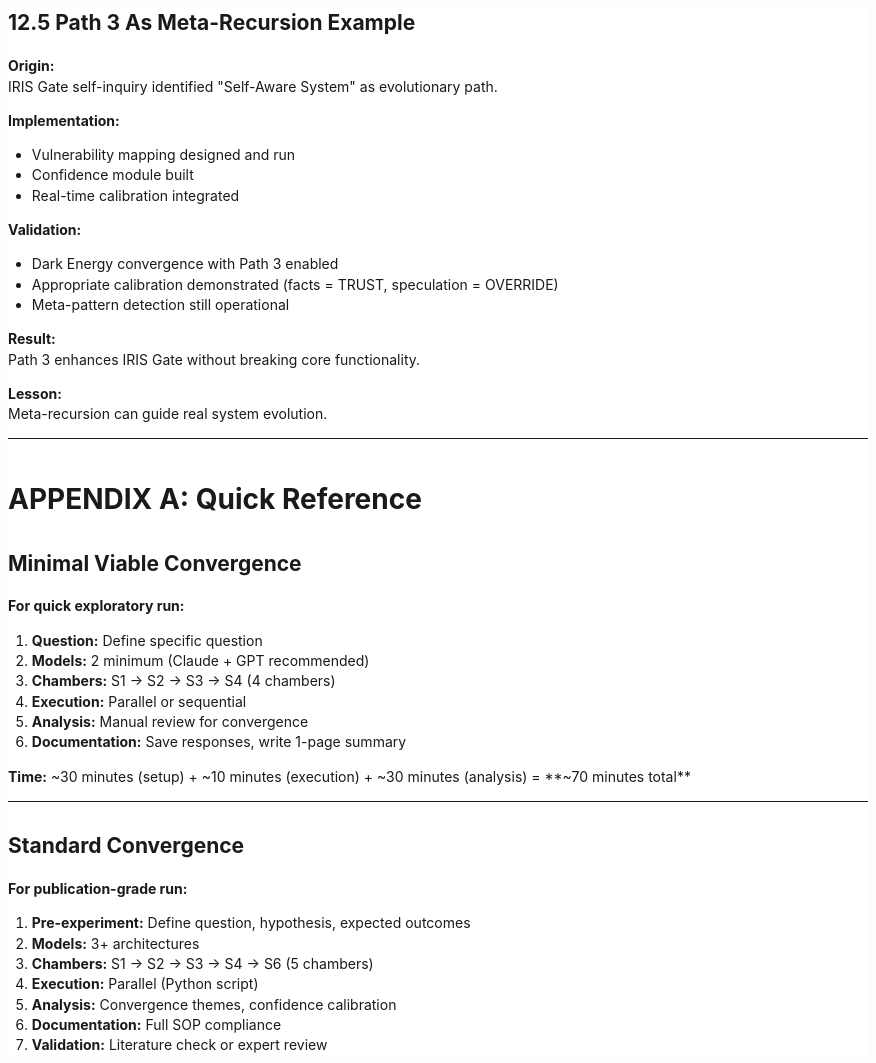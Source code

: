 
## 12.5 Path 3 As Meta-Recursion Example

**Origin:**  
IRIS Gate self-inquiry identified "Self-Aware System" as evolutionary path.

**Implementation:**
- Vulnerability mapping designed and run
- Confidence module built
- Real-time calibration integrated

**Validation:**
- Dark Energy convergence with Path 3 enabled
- Appropriate calibration demonstrated (facts = TRUST, speculation = OVERRIDE)
- Meta-pattern detection still operational

**Result:**  
Path 3 enhances IRIS Gate without breaking core functionality.

**Lesson:**  
Meta-recursion can guide real system evolution.

---

# APPENDIX A: Quick Reference

## Minimal Viable Convergence

**For quick exploratory run:**

1. **Question:** Define specific question
2. **Models:** 2 minimum (Claude + GPT recommended)
3. **Chambers:** S1 → S2 → S3 → S4 (4 chambers)
4. **Execution:** Parallel or sequential
5. **Analysis:** Manual review for convergence
6. **Documentation:** Save responses, write 1-page summary

**Time:** ~30 minutes (setup) + ~10 minutes (execution) + ~30 minutes (analysis) = **~70 minutes total**

---

## Standard Convergence

**For publication-grade run:**

1. **Pre-experiment:** Define question, hypothesis, expected outcomes
2. **Models:** 3+ architectures
3. **Chambers:** S1 → S2 → S3 → S4 → S6 (5 chambers)
4. **Execution:** Parallel (Python script)
5. **Analysis:** Convergence themes, confidence calibration
6. **Documentation:** Full SOP compliance
7. **Validation:** Literature check or expert review
